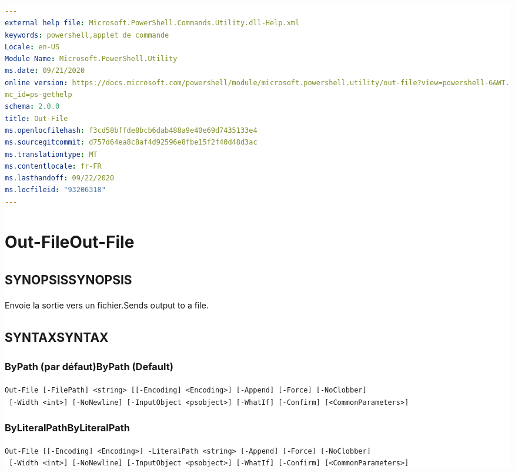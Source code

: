 ```yaml
---
external help file: Microsoft.PowerShell.Commands.Utility.dll-Help.xml
keywords: powershell,applet de commande
Locale: en-US
Module Name: Microsoft.PowerShell.Utility
ms.date: 09/21/2020
online version: https://docs.microsoft.com/powershell/module/microsoft.powershell.utility/out-file?view=powershell-6&WT.mc_id=ps-gethelp
schema: 2.0.0
title: Out-File
ms.openlocfilehash: f3cd58bffde8bcb6dab488a9e40e69d7435133e4
ms.sourcegitcommit: d757d64ea8c8af4d92596e8fbe15f2f40d48d3ac
ms.translationtype: MT
ms.contentlocale: fr-FR
ms.lasthandoff: 09/22/2020
ms.locfileid: "93206318"
---
```

# <span data-ttu-id="411a5-103">Out-File</span><span class="sxs-lookup"><span data-stu-id="411a5-103">Out-File</span></span>

## <span data-ttu-id="411a5-104">SYNOPSIS</span><span class="sxs-lookup"><span data-stu-id="411a5-104">SYNOPSIS</span></span>
<span data-ttu-id="411a5-105">Envoie la sortie vers un fichier.</span><span class="sxs-lookup"><span data-stu-id="411a5-105">Sends output to a file.</span></span>

## <span data-ttu-id="411a5-106">SYNTAX</span><span class="sxs-lookup"><span data-stu-id="411a5-106">SYNTAX</span></span>

### <span data-ttu-id="411a5-107">ByPath (par défaut)</span><span class="sxs-lookup"><span data-stu-id="411a5-107">ByPath (Default)</span></span>

```
Out-File [-FilePath] <string> [[-Encoding] <Encoding>] [-Append] [-Force] [-NoClobber]
 [-Width <int>] [-NoNewline] [-InputObject <psobject>] [-WhatIf] [-Confirm] [<CommonParameters>]
```

### <span data-ttu-id="411a5-108">ByLiteralPath</span><span class="sxs-lookup"><span data-stu-id="411a5-108">ByLiteralPath</span></span>

```
Out-File [[-Encoding] <Encoding>] -LiteralPath <string> [-Append] [-Force] [-NoClobber]
 [-Width <int>] [-NoNewline] [-InputObject <psobject>] [-WhatIf] [-Confirm] [<CommonParameters>]
```
